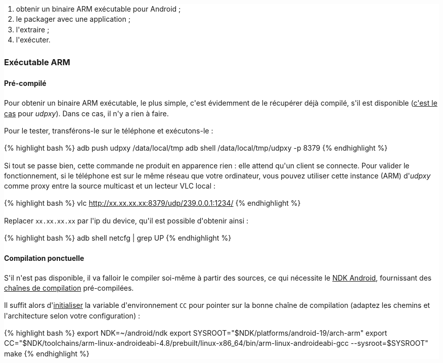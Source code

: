   1. obtenir un binaire ARM exécutable pour Android ;
  2. le packager avec une application ;
  3. l'extraire ;
  4. l'exécuter.


### Exécutable ARM


#### Pré-compilé

Pour obtenir un binaire ARM exécutable, le plus simple, c'est évidemment de le
récupérer déjà compilé, s'il est disponible ([c'est le cas][binaire] pour
_udpxy_). Dans ce cas, il n'y a rien à faire.

[binaire]: http://www.udpxy.com/download-en.html

Pour le tester, transférons-le sur le téléphone et exécutons-le :

{% highlight bash %}
adb push udpxy /data/local/tmp
adb shell /data/local/tmp/udpxy -p 8379
{% endhighlight %}

Si tout se passe bien, cette commande ne produit en apparence rien : elle attend
qu'un client se connecte. Pour valider le fonctionnement, si le téléphone est
sur le même réseau que votre ordinateur, vous pouvez utiliser cette instance
(ARM) d'_udpxy_ comme proxy entre la source multicast et un lecteur VLC local :

{% highlight bash %}
vlc http://xx.xx.xx.xx:8379/udp/239.0.0.1:1234/
{% endhighlight %}

Replacer `xx.xx.xx.xx` par l'ip du device, qu'il est possible d'obtenir ainsi :

{% highlight bash %}
adb shell netcfg | grep UP
{% endhighlight %}


#### Compilation ponctuelle

S'il n'est pas disponible, il va falloir le compiler soi-même à partir des
sources, ce qui nécessite le [NDK Android][ndk], fournissant des [chaînes de
compilation][] pré-compilées.

[ndk]: https://developer.android.com/ndk/index.html
[chaînes de compilation]: https://fr.wikipedia.org/wiki/Cha%C3%AEne_de_compilation

Il suffit alors d'[initialiser][standalone-toolchain] la variable
d'environnement `CC` pour pointer sur la bonne chaîne de compilation (adaptez
les chemins et l'architecture selon votre configuration) :

[standalone-toolchain]: https://developer.android.com/ndk/guides/standalone_toolchain.html

{% highlight bash %}
export NDK=~/android/ndk
export SYSROOT="$NDK/platforms/android-19/arch-arm"
export CC="$NDK/toolchains/arm-linux-androideabi-4.8/prebuilt/linux-x86_64/bin/arm-linux-androideabi-gcc --sysroot=$SYSROOT"
make
{% endhighlight %}


[arm]: https://fr.wikipedia.org/wiki/Architecture_ARM
[apk]: https://en.wikipedia.org/wiki/APK_%28file_format%29
[media-formats]: https://developer.android.com/guide/appendix/media-formats.html
[UDP multicast]: https://fr.wikipedia.org/wiki/Multicast
[so1]: http://stackoverflow.com/questions/8313995/udp-video-streaming-on-android
[so2]: http://stackoverflow.com/questions/8656199/open-udp-multicast-video-stream-on-android
[ffmpeg]: https://fr.wikipedia.org/wiki/FFmpeg
[libav]: https://en.wikipedia.org/wiki/Libav
[ffmpeg-libav]: http://blog.pkh.me/p/13-the-ffmpeg-libav-situation.html
[libvlc]: https://bitbucket.org/edwardcw/libvlc-android-sample
[gplv3]: http://www.gnu.org/licenses/quick-guide-gplv3.fr.html
[udpxy]: http://www.udpxy.com/index-en.html
[udpxy-sources]: http://www.udpxy.com/download-en.html
[adresse multicast]: https://fr.wikipedia.org/wiki/Multicast#Adresses_multicast_IPv4_r.C3.A9serv.C3.A9es
[mkv]: https://fr.wikipedia.org/wiki/Matroska
[no-multicast]: http://code.google.com/p/android/issues/detail?id=51195
[build auto]: https://fr.wikipedia.org/wiki/Moteur_de_production
[ndk-get-started]: https://developer.android.com/ndk/guides/index.html
[Android.mk]: https://developer.android.com/ndk/guides/android_mk.html
[apk]: https://en.wikipedia.org/wiki/APK_%28file_format%29
[res-assets]: http://stackoverflow.com/questions/5583608/difference-between-res-and-assets-directories
[res]: http://developer.android.com/guide/topics/resources/providing-resources.html
[assets]: http://developer.android.com/reference/android/content/res/AssetManager.html
[library-projects]: https://developer.android.com/studio/projects/index.html#ApplicationModules
[res-stream]: http://developer.android.com/reference/android/content/res/Resources.html#openRawResource%28int%29
[asset-stream]: http://developer.android.com/reference/android/content/res/AssetManager.html#open%28java.lang.String%29
[gplv3]: http://www.gnu.org/licenses/quick-guide-gplv3.fr.html
[démon]: https://fr.wikipedia.org/wiki/Daemon_%28informatique%29
[eclipse]: https://fr.wikipedia.org/wiki/Eclipse_%28projet%29
[ide]: https://fr.wikipedia.org/wiki/Environnement_de_d%C3%A9veloppement
[serval]: http://www.servalproject.org/
[contrib]: /contrib/#servalbatphone
[jni]: https://fr.wikipedia.org/wiki/Java_Native_Interface